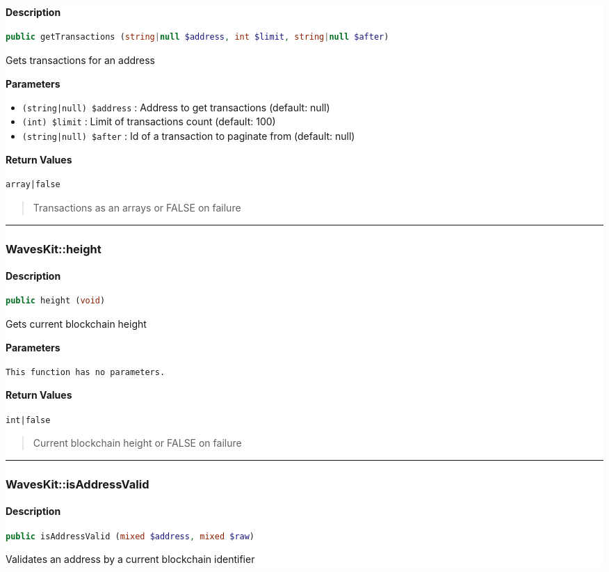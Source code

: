 **Description**

```php
public getTransactions (string|null $address, int $limit, string|null $after)
```

Gets transactions for an address 

 

**Parameters**

* `(string|null) $address`
: Address to get transactions (default: null)  
* `(int) $limit`
: Limit of transactions count (default: 100)  
* `(string|null) $after`
: Id of a transaction to paginate from (default: null)  

**Return Values**

`array|false`

> Transactions as an arrays or FALSE on failure


<hr />


### WavesKit::height  

**Description**

```php
public height (void)
```

Gets current blockchain height 

 

**Parameters**

`This function has no parameters.`

**Return Values**

`int|false`

> Current blockchain height or FALSE on failure


<hr />


### WavesKit::isAddressValid  

**Description**

```php
public isAddressValid (mixed $address, mixed $raw)
```

Validates an address by a current blockchain identifier 
